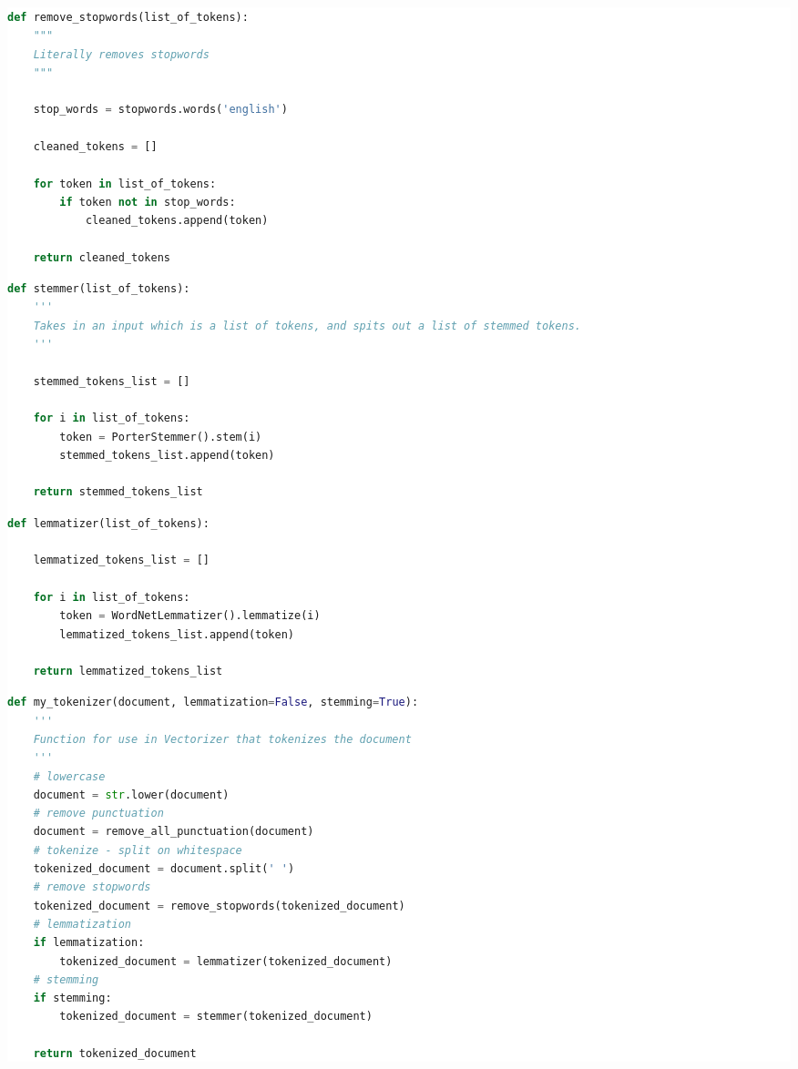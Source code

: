 ```python
def remove_stopwords(list_of_tokens):
    """
    Literally removes stopwords
    """
    
    stop_words = stopwords.words('english')
    
    cleaned_tokens = [] 
    
    for token in list_of_tokens: 
        if token not in stop_words: 
            cleaned_tokens.append(token)
            
    return cleaned_tokens
```


```python
def stemmer(list_of_tokens):
    '''
    Takes in an input which is a list of tokens, and spits out a list of stemmed tokens.
    '''
    
    stemmed_tokens_list = []
    
    for i in list_of_tokens:
        token = PorterStemmer().stem(i)
        stemmed_tokens_list.append(token)
        
    return stemmed_tokens_list
```


```python
def lemmatizer(list_of_tokens):
    
    lemmatized_tokens_list = []
    
    for i in list_of_tokens: 
        token = WordNetLemmatizer().lemmatize(i)
        lemmatized_tokens_list.append(token)
        
    return lemmatized_tokens_list
```


```python
def my_tokenizer(document, lemmatization=False, stemming=True):
    '''
    Function for use in Vectorizer that tokenizes the document
    '''
    # lowercase
    document = str.lower(document)
    # remove punctuation
    document = remove_all_punctuation(document)
    # tokenize - split on whitespace
    tokenized_document = document.split(' ')
    # remove stopwords
    tokenized_document = remove_stopwords(tokenized_document)
    # lemmatization
    if lemmatization:
        tokenized_document = lemmatizer(tokenized_document)
    # stemming
    if stemming:
        tokenized_document = stemmer(tokenized_document)
        
    return tokenized_document
```